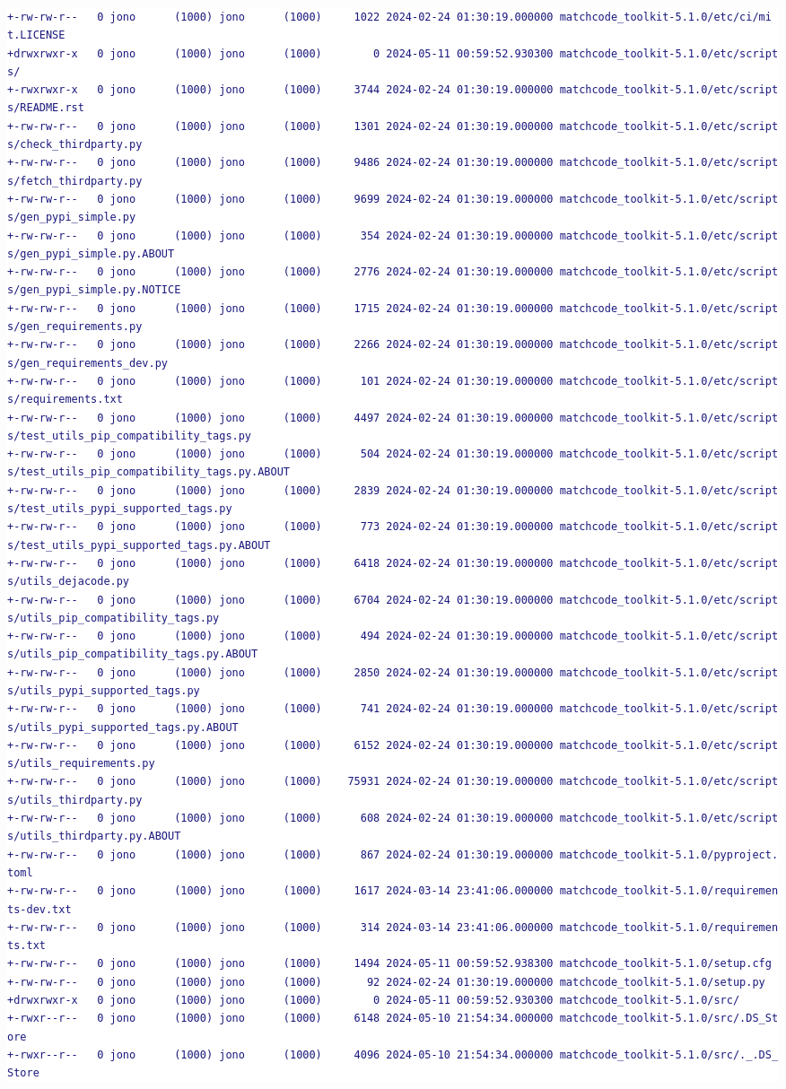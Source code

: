 ```diff
+-rw-rw-r--   0 jono      (1000) jono      (1000)     1022 2024-02-24 01:30:19.000000 matchcode_toolkit-5.1.0/etc/ci/mit.LICENSE
+drwxrwxr-x   0 jono      (1000) jono      (1000)        0 2024-05-11 00:59:52.930300 matchcode_toolkit-5.1.0/etc/scripts/
+-rwxrwxr-x   0 jono      (1000) jono      (1000)     3744 2024-02-24 01:30:19.000000 matchcode_toolkit-5.1.0/etc/scripts/README.rst
+-rw-rw-r--   0 jono      (1000) jono      (1000)     1301 2024-02-24 01:30:19.000000 matchcode_toolkit-5.1.0/etc/scripts/check_thirdparty.py
+-rw-rw-r--   0 jono      (1000) jono      (1000)     9486 2024-02-24 01:30:19.000000 matchcode_toolkit-5.1.0/etc/scripts/fetch_thirdparty.py
+-rw-rw-r--   0 jono      (1000) jono      (1000)     9699 2024-02-24 01:30:19.000000 matchcode_toolkit-5.1.0/etc/scripts/gen_pypi_simple.py
+-rw-rw-r--   0 jono      (1000) jono      (1000)      354 2024-02-24 01:30:19.000000 matchcode_toolkit-5.1.0/etc/scripts/gen_pypi_simple.py.ABOUT
+-rw-rw-r--   0 jono      (1000) jono      (1000)     2776 2024-02-24 01:30:19.000000 matchcode_toolkit-5.1.0/etc/scripts/gen_pypi_simple.py.NOTICE
+-rw-rw-r--   0 jono      (1000) jono      (1000)     1715 2024-02-24 01:30:19.000000 matchcode_toolkit-5.1.0/etc/scripts/gen_requirements.py
+-rw-rw-r--   0 jono      (1000) jono      (1000)     2266 2024-02-24 01:30:19.000000 matchcode_toolkit-5.1.0/etc/scripts/gen_requirements_dev.py
+-rw-rw-r--   0 jono      (1000) jono      (1000)      101 2024-02-24 01:30:19.000000 matchcode_toolkit-5.1.0/etc/scripts/requirements.txt
+-rw-rw-r--   0 jono      (1000) jono      (1000)     4497 2024-02-24 01:30:19.000000 matchcode_toolkit-5.1.0/etc/scripts/test_utils_pip_compatibility_tags.py
+-rw-rw-r--   0 jono      (1000) jono      (1000)      504 2024-02-24 01:30:19.000000 matchcode_toolkit-5.1.0/etc/scripts/test_utils_pip_compatibility_tags.py.ABOUT
+-rw-rw-r--   0 jono      (1000) jono      (1000)     2839 2024-02-24 01:30:19.000000 matchcode_toolkit-5.1.0/etc/scripts/test_utils_pypi_supported_tags.py
+-rw-rw-r--   0 jono      (1000) jono      (1000)      773 2024-02-24 01:30:19.000000 matchcode_toolkit-5.1.0/etc/scripts/test_utils_pypi_supported_tags.py.ABOUT
+-rw-rw-r--   0 jono      (1000) jono      (1000)     6418 2024-02-24 01:30:19.000000 matchcode_toolkit-5.1.0/etc/scripts/utils_dejacode.py
+-rw-rw-r--   0 jono      (1000) jono      (1000)     6704 2024-02-24 01:30:19.000000 matchcode_toolkit-5.1.0/etc/scripts/utils_pip_compatibility_tags.py
+-rw-rw-r--   0 jono      (1000) jono      (1000)      494 2024-02-24 01:30:19.000000 matchcode_toolkit-5.1.0/etc/scripts/utils_pip_compatibility_tags.py.ABOUT
+-rw-rw-r--   0 jono      (1000) jono      (1000)     2850 2024-02-24 01:30:19.000000 matchcode_toolkit-5.1.0/etc/scripts/utils_pypi_supported_tags.py
+-rw-rw-r--   0 jono      (1000) jono      (1000)      741 2024-02-24 01:30:19.000000 matchcode_toolkit-5.1.0/etc/scripts/utils_pypi_supported_tags.py.ABOUT
+-rw-rw-r--   0 jono      (1000) jono      (1000)     6152 2024-02-24 01:30:19.000000 matchcode_toolkit-5.1.0/etc/scripts/utils_requirements.py
+-rw-rw-r--   0 jono      (1000) jono      (1000)    75931 2024-02-24 01:30:19.000000 matchcode_toolkit-5.1.0/etc/scripts/utils_thirdparty.py
+-rw-rw-r--   0 jono      (1000) jono      (1000)      608 2024-02-24 01:30:19.000000 matchcode_toolkit-5.1.0/etc/scripts/utils_thirdparty.py.ABOUT
+-rw-rw-r--   0 jono      (1000) jono      (1000)      867 2024-02-24 01:30:19.000000 matchcode_toolkit-5.1.0/pyproject.toml
+-rw-rw-r--   0 jono      (1000) jono      (1000)     1617 2024-03-14 23:41:06.000000 matchcode_toolkit-5.1.0/requirements-dev.txt
+-rw-rw-r--   0 jono      (1000) jono      (1000)      314 2024-03-14 23:41:06.000000 matchcode_toolkit-5.1.0/requirements.txt
+-rw-rw-r--   0 jono      (1000) jono      (1000)     1494 2024-05-11 00:59:52.938300 matchcode_toolkit-5.1.0/setup.cfg
+-rw-rw-r--   0 jono      (1000) jono      (1000)       92 2024-02-24 01:30:19.000000 matchcode_toolkit-5.1.0/setup.py
+drwxrwxr-x   0 jono      (1000) jono      (1000)        0 2024-05-11 00:59:52.930300 matchcode_toolkit-5.1.0/src/
+-rwxr--r--   0 jono      (1000) jono      (1000)     6148 2024-05-10 21:54:34.000000 matchcode_toolkit-5.1.0/src/.DS_Store
+-rwxr--r--   0 jono      (1000) jono      (1000)     4096 2024-05-10 21:54:34.000000 matchcode_toolkit-5.1.0/src/._.DS_Store
```